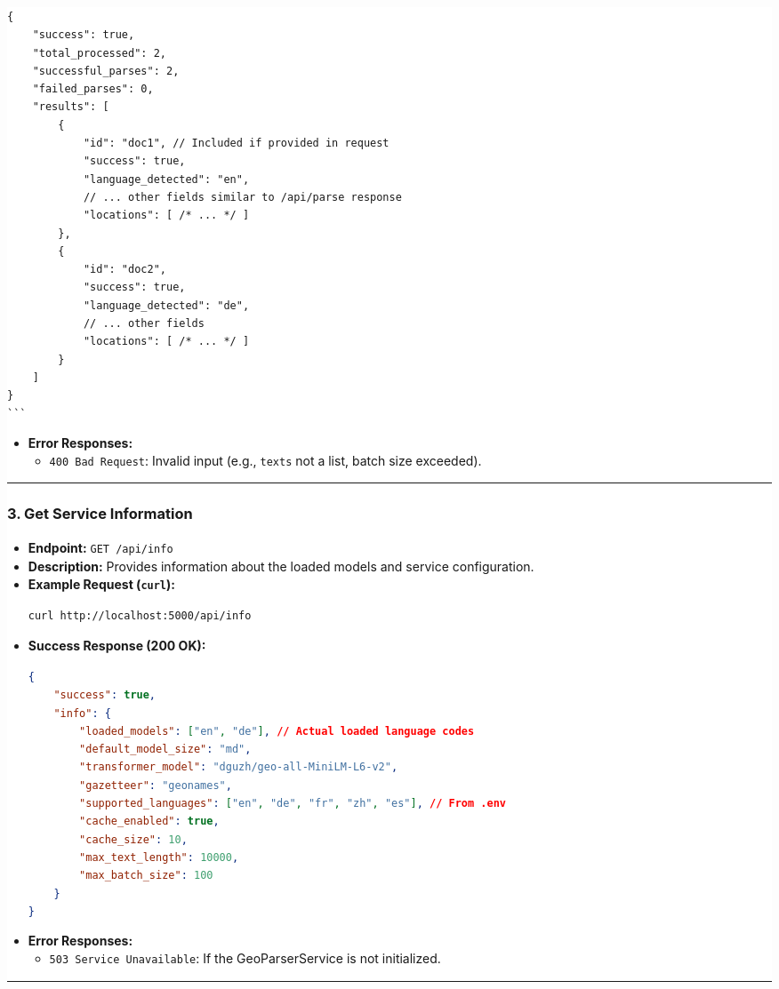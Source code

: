     {
        "success": true,
        "total_processed": 2,
        "successful_parses": 2,
        "failed_parses": 0,
        "results": [
            {
                "id": "doc1", // Included if provided in request
                "success": true,
                "language_detected": "en",
                // ... other fields similar to /api/parse response
                "locations": [ /* ... */ ]
            },
            {
                "id": "doc2",
                "success": true,
                "language_detected": "de",
                // ... other fields
                "locations": [ /* ... */ ]
            }
        ]
    }
    ```
*   **Error Responses:**
    *   `400 Bad Request`: Invalid input (e.g., `texts` not a list, batch size exceeded).

---

### 3. Get Service Information

*   **Endpoint:** `GET /api/info`
*   **Description:** Provides information about the loaded models and service configuration.
*   **Example Request (`curl`):**
    ```bash
    curl http://localhost:5000/api/info
    ```
*   **Success Response (200 OK):**
    ```json
    {
        "success": true,
        "info": {
            "loaded_models": ["en", "de"], // Actual loaded language codes
            "default_model_size": "md",
            "transformer_model": "dguzh/geo-all-MiniLM-L6-v2",
            "gazetteer": "geonames",
            "supported_languages": ["en", "de", "fr", "zh", "es"], // From .env
            "cache_enabled": true,
            "cache_size": 10,
            "max_text_length": 10000,
            "max_batch_size": 100
        }
    }
    ```
*   **Error Responses:**
    *   `503 Service Unavailable`: If the GeoParserService is not initialized.

---